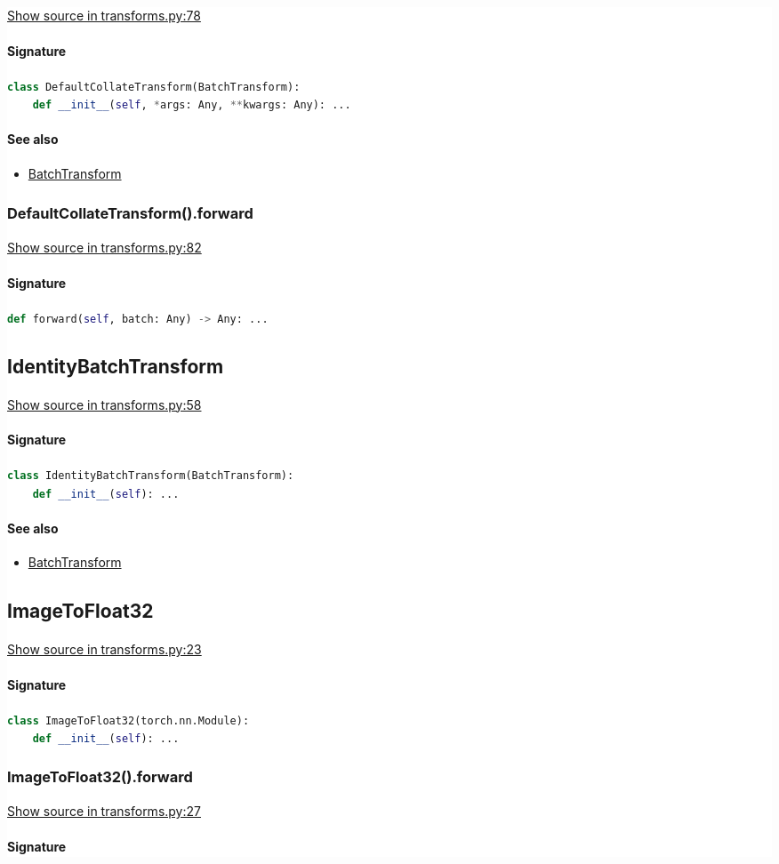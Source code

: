 [Show source in transforms.py:78](../../../python/sitstart/ml/transforms.py#L78)

#### Signature

```python
class DefaultCollateTransform(BatchTransform):
    def __init__(self, *args: Any, **kwargs: Any): ...
```

#### See also

- [BatchTransform](#batchtransform)

### DefaultCollateTransform().forward

[Show source in transforms.py:82](../../../python/sitstart/ml/transforms.py#L82)

#### Signature

```python
def forward(self, batch: Any) -> Any: ...
```



## IdentityBatchTransform

[Show source in transforms.py:58](../../../python/sitstart/ml/transforms.py#L58)

#### Signature

```python
class IdentityBatchTransform(BatchTransform):
    def __init__(self): ...
```

#### See also

- [BatchTransform](#batchtransform)



## ImageToFloat32

[Show source in transforms.py:23](../../../python/sitstart/ml/transforms.py#L23)

#### Signature

```python
class ImageToFloat32(torch.nn.Module):
    def __init__(self): ...
```

### ImageToFloat32().forward

[Show source in transforms.py:27](../../../python/sitstart/ml/transforms.py#L27)

#### Signature
